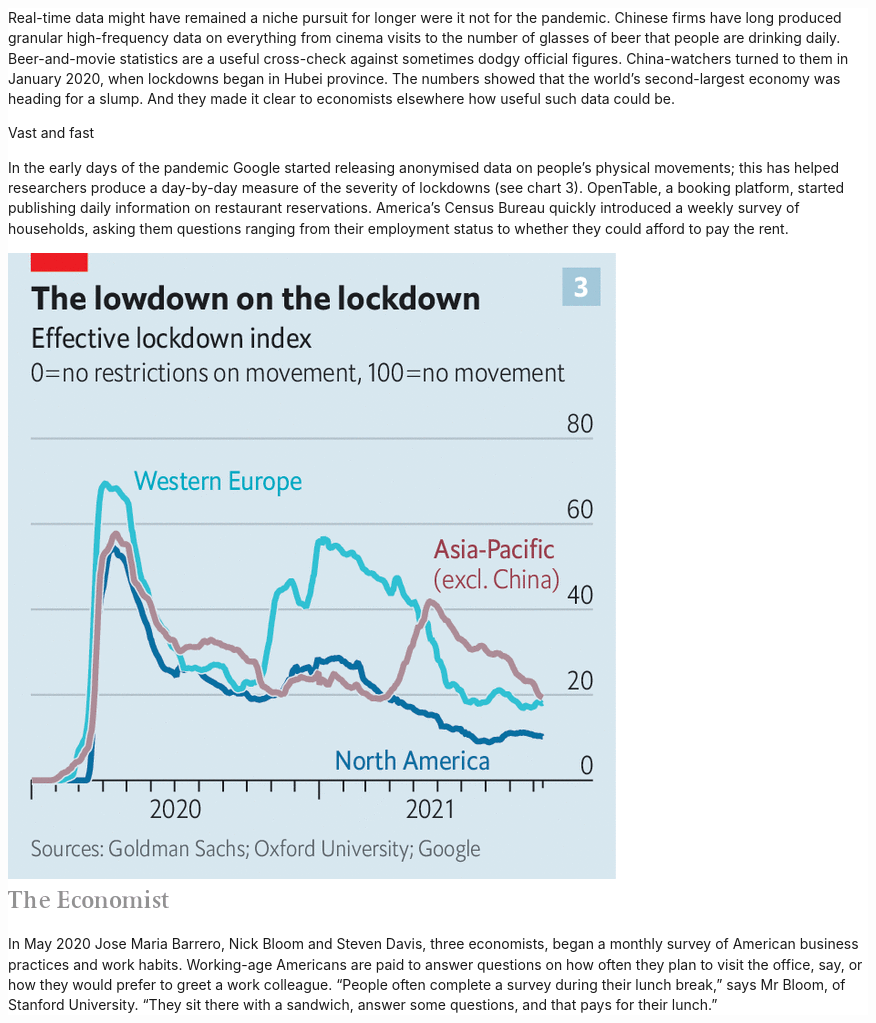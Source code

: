 Real-time data might have remained a niche pursuit for longer were it not for the pandemic. Chinese firms have long produced granular high-frequency data on everything from cinema visits to the number of glasses of beer that people are drinking daily. Beer-and-movie statistics are a useful cross-check against sometimes dodgy official figures. China-watchers turned to them in January 2020, when lockdowns began in Hubei province. The numbers showed that the world’s second-largest economy was heading for a slump. And they made it clear to economists elsewhere how useful such data could be.

Vast and fast

In the early days of the pandemic Google started releasing anonymised data on people’s physical movements; this has helped researchers produce a day-by-day measure of the severity of lockdowns (see chart 3). OpenTable, a booking platform, started publishing daily information on restaurant reservations. America’s Census Bureau quickly introduced a weekly survey of households, asking them questions ranging from their employment status to whether they could afford to pay the rent.

![image](images/20211023_FBC705.png) 


In May 2020 Jose Maria Barrero, Nick Bloom and Steven Davis, three economists, began a monthly survey of American business practices and work habits. Working-age Americans are paid to answer questions on how often they plan to visit the office, say, or how they would prefer to greet a work colleague. “People often complete a survey during their lunch break,” says Mr Bloom, of Stanford University. “They sit there with a sandwich, answer some questions, and that pays for their lunch.”
